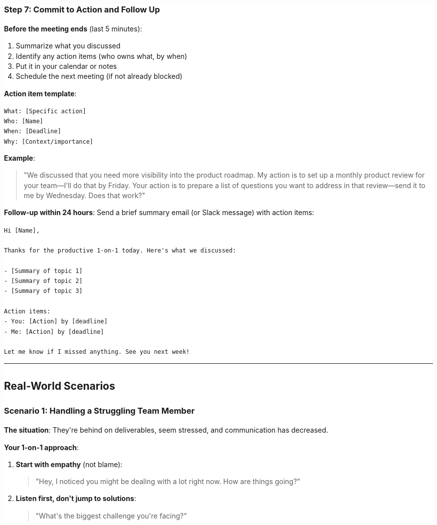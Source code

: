 ### Step 7: Commit to Action and Follow Up

**Before the meeting ends** (last 5 minutes):

1. Summarize what you discussed
2. Identify any action items (who owns what, by when)
3. Put it in your calendar or notes
4. Schedule the next meeting (if not already blocked)

**Action item template**:
```
What: [Specific action]
Who: [Name]
When: [Deadline]
Why: [Context/importance]
```

**Example**:
> "We discussed that you need more visibility into the product roadmap. My action is to set up a monthly product review for your team—I'll do that by Friday. Your action is to prepare a list of questions you want to address in that review—send it to me by Wednesday. Does that work?"

**Follow-up within 24 hours**:
Send a brief summary email (or Slack message) with action items:
```
Hi [Name],

Thanks for the productive 1-on-1 today. Here's what we discussed:

- [Summary of topic 1]
- [Summary of topic 2]
- [Summary of topic 3]

Action items:
- You: [Action] by [deadline]
- Me: [Action] by [deadline]

Let me know if I missed anything. See you next week!
```

---

## Real-World Scenarios

### Scenario 1: Handling a Struggling Team Member

**The situation**: They're behind on deliverables, seem stressed, and communication has decreased.

**Your 1-on-1 approach**:

1. **Start with empathy** (not blame):
   > "Hey, I noticed you might be dealing with a lot right now. How are things going?"

2. **Listen first, don't jump to solutions**:
   > "What's the biggest challenge you're facing?"
